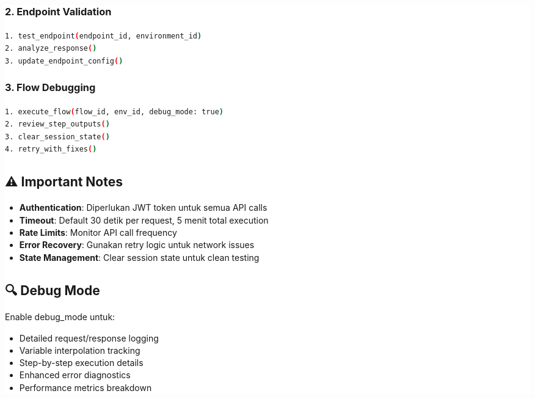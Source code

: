 ### 2. **Endpoint Validation**
```bash
1. test_endpoint(endpoint_id, environment_id)
2. analyze_response()
3. update_endpoint_config()
```

### 3. **Flow Debugging**
```bash
1. execute_flow(flow_id, env_id, debug_mode: true)
2. review_step_outputs()
3. clear_session_state()
4. retry_with_fixes()
```

## ⚠️ Important Notes

- **Authentication**: Diperlukan JWT token untuk semua API calls
- **Timeout**: Default 30 detik per request, 5 menit total execution
- **Rate Limits**: Monitor API call frequency
- **Error Recovery**: Gunakan retry logic untuk network issues
- **State Management**: Clear session state untuk clean testing

## 🔍 Debug Mode

Enable debug_mode untuk:
- Detailed request/response logging
- Variable interpolation tracking
- Step-by-step execution details
- Enhanced error diagnostics
- Performance metrics breakdown